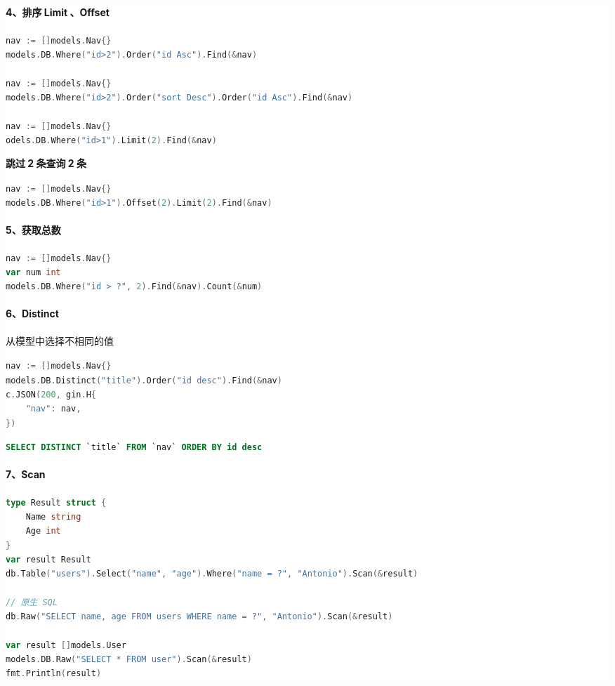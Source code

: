 

#### 4、排序 Limit 、Offset

```go
nav := []models.Nav{}
models.DB.Where("id>2").Order("id Asc").Find(&nav)

nav := []models.Nav{}
models.DB.Where("id>2").Order("sort Desc").Order("id Asc").Find(&nav)

nav := []models.Nav{}
odels.DB.Where("id>1").Limit(2).Find(&nav)
```

**跳过 2 条查询 2 条**

```go
nav := []models.Nav{}
models.DB.Where("id>1").Offset(2).Limit(2).Find(&nav)
```



#### 5、获取总数

```go
nav := []models.Nav{}
var num int
models.DB.Where("id > ?", 2).Find(&nav).Count(&num)
```



#### 6、Distinct

从模型中选择不相同的值

```go
nav := []models.Nav{}
models.DB.Distinct("title").Order("id desc").Find(&nav)
c.JSON(200, gin.H{ 
    "nav": nav, 
})
```

```sql
SELECT DISTINCT `title` FROM `nav` ORDER BY id desc
```



#### 7、Scan

```go
type Result struct {
    Name string
    Age int
}
var result Result
db.Table("users").Select("name", "age").Where("name = ?", "Antonio").Scan(&result)

// 原生 SQL
db.Raw("SELECT name, age FROM users WHERE name = ?", "Antonio").Scan(&result)

var result []models.User
models.DB.Raw("SELECT * FROM user").Scan(&result)
fmt.Println(result)
```
